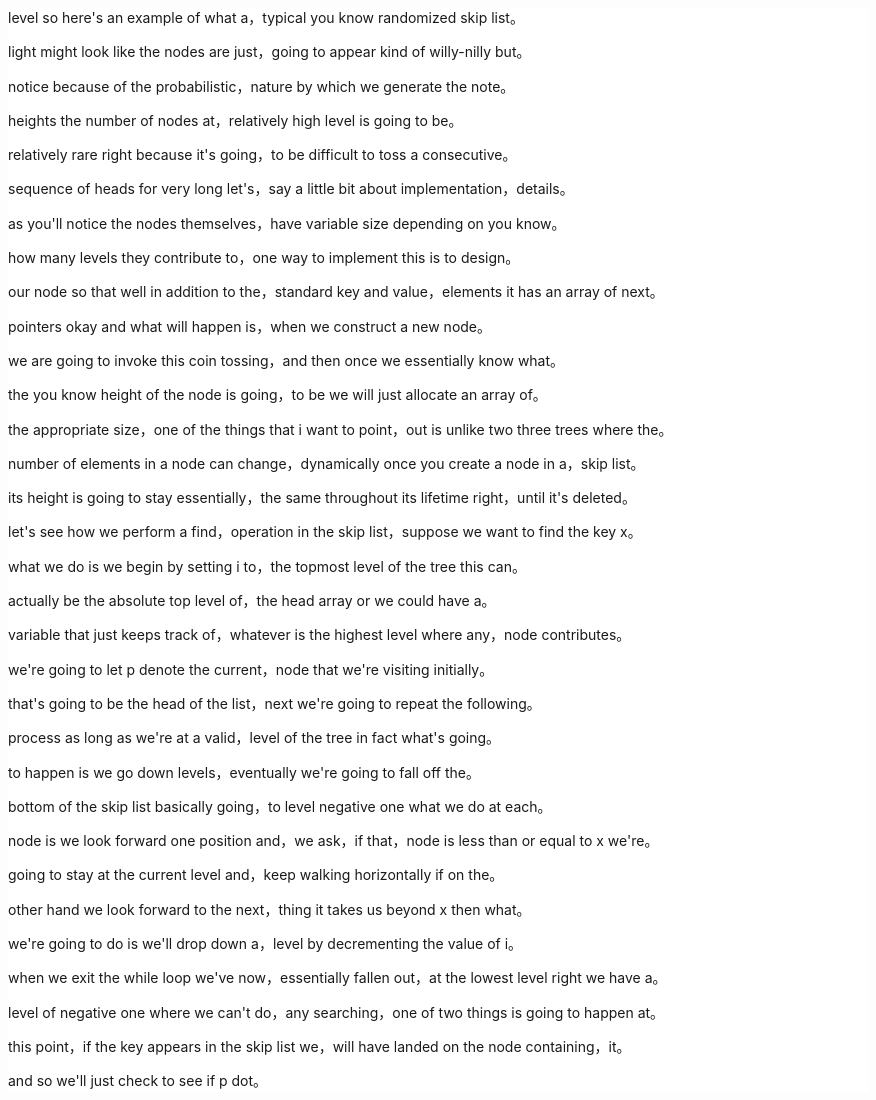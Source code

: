 level so here's an example of what a，typical you know randomized skip list。

light might look like the nodes are just，going to appear kind of willy-nilly but。

notice because of the probabilistic，nature by which we generate the note。

heights the number of nodes at，relatively high level is going to be。

relatively rare right because it's going，to be difficult to toss a consecutive。

sequence of heads for very long let's，say a little bit about implementation，details。

as you'll notice the nodes themselves，have variable size depending on you know。

how many levels they contribute to，one way to implement this is to design。

our node so that well in addition to the，standard key and value，elements it has an array of next。

pointers okay and what will happen is，when we construct a new node。

we are going to invoke this coin tossing，and then once we essentially know what。

the you know height of the node is going，to be we will just allocate an array of。

the appropriate size，one of the things that i want to point，out is unlike two three trees where the。

number of elements in a node can change，dynamically once you create a node in a，skip list。

its height is going to stay essentially，the same throughout its lifetime right，until it's deleted。

let's see how we perform a find，operation in the skip list，suppose we want to find the key x。

what we do is we begin by setting i to，the topmost level of the tree this can。

actually be the absolute top level of，the head array or we could have a。

variable that just keeps track of，whatever is the highest level where any，node contributes。

we're going to let p denote the current，node that we're visiting initially。

that's going to be the head of the list，next we're going to repeat the following。

process as long as we're at a valid，level of the tree in fact what's going。

to happen is we go down levels，eventually we're going to fall off the。

bottom of the skip list basically going，to level negative one what we do at each。

node is we look forward one position and，we ask，if that，node is less than or equal to x we're。

going to stay at the current level and，keep walking horizontally if on the。

other hand we look forward to the next，thing it takes us beyond x then what。

we're going to do is we'll drop down a，level by decrementing the value of i。

when we exit the while loop we've now，essentially fallen out，at the lowest level right we have a。

level of negative one where we can't do，any searching，one of two things is going to happen at。

this point，if the key appears in the skip list we，will have landed on the node containing，it。

and so we'll just check to see if p dot。
